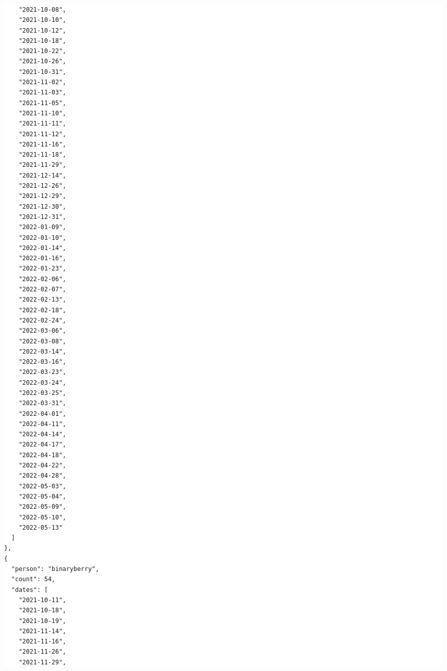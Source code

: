         "2021-10-08",
        "2021-10-10",
        "2021-10-12",
        "2021-10-18",
        "2021-10-22",
        "2021-10-26",
        "2021-10-31",
        "2021-11-02",
        "2021-11-03",
        "2021-11-05",
        "2021-11-10",
        "2021-11-11",
        "2021-11-12",
        "2021-11-16",
        "2021-11-18",
        "2021-11-29",
        "2021-12-14",
        "2021-12-26",
        "2021-12-29",
        "2021-12-30",
        "2021-12-31",
        "2022-01-09",
        "2022-01-10",
        "2022-01-14",
        "2022-01-16",
        "2022-01-23",
        "2022-02-06",
        "2022-02-07",
        "2022-02-13",
        "2022-02-18",
        "2022-02-24",
        "2022-03-06",
        "2022-03-08",
        "2022-03-14",
        "2022-03-16",
        "2022-03-23",
        "2022-03-24",
        "2022-03-25",
        "2022-03-31",
        "2022-04-01",
        "2022-04-11",
        "2022-04-14",
        "2022-04-17",
        "2022-04-18",
        "2022-04-22",
        "2022-04-28",
        "2022-05-03",
        "2022-05-04",
        "2022-05-09",
        "2022-05-10",
        "2022-05-13"
      ]
    },
    {
      "person": "binaryberry",
      "count": 54,
      "dates": [
        "2021-10-11",
        "2021-10-18",
        "2021-10-19",
        "2021-11-14",
        "2021-11-16",
        "2021-11-26",
        "2021-11-29",
